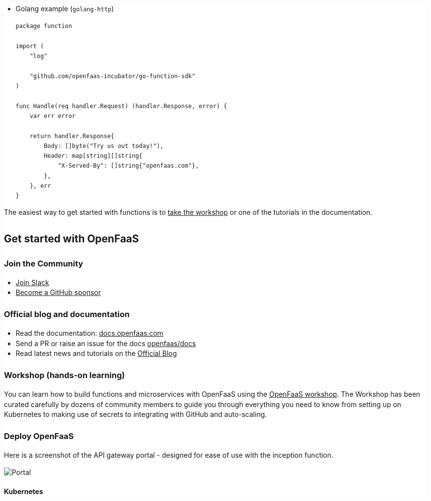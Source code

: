 * Golang example (`golang-http`)

    ```golang
    package function

    import (
        "log"

        "github.com/openfaas-incubator/go-function-sdk"
    )

    func Handle(req handler.Request) (handler.Response, error) {
        var err error

        return handler.Response{
            Body: []byte("Try us out today!"),
            Header: map[string][]string{
                "X-Served-By": []string{"openfaas.com"},
            },
        }, err
    }
    ```

The easiest way to get started with functions is to [take the workshop](https://github.com/openfaas/workshop) or one of the tutorials in the documentation.

## Get started with OpenFaaS

### Join the Community

* [Join Slack](https://docs.openfaas.com/community)
* [Become a GitHub sponsor](https://insiders.openfaas.io/)

### Official blog and documentation

* Read the documentation: [docs.openfaas.com](https://docs.openfaas.com/)
* Send a PR or raise an issue for the docs [openfaas/docs](https://github.com/openfaas/docs)
* Read latest news and tutorials on the [Official Blog](https://www.openfaas.com/blog/)

### Workshop (hands-on learning)

You can learn how to build functions and microservices with OpenFaaS using the [OpenFaaS workshop](http://github.com/openfaas/workshop). The Workshop has been curated carefully by dozens of community members to guide you through everything you need to know from setting up on Kubernetes to making use of secrets to integrating with GitHub and auto-scaling.

### Deploy OpenFaaS

Here is a screenshot of the API gateway portal - designed for ease of use with the inception function.

![Portal](/docs/inception.png)

#### Kubernetes

